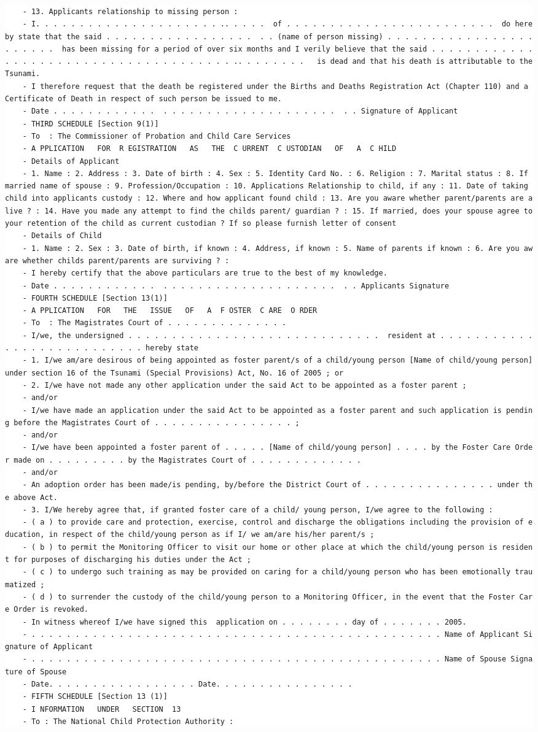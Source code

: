         - 13. Applicants relationship to missing person :
        - I. . . . . . . . . . . . . . . . . . . . . .. . . . .  of . . . . . . . . . . . . . . . . . . . . . . . .  do hereby state that the said . . . . . . . . . . . . . . . . .  . . (name of person missing) . . . . . . . . . . . . . . . . . . . . . . .  has been missing for a period of over six months and I verily believe that the said . . . . . . . . . . . . . . . . . . . . . . . . . . . . . . . . . . . . . . .. . . . . . . .   is dead and that his death is attributable to the Tsunami.
        - I therefore request that the death be registered under the Births and Deaths Registration Act (Chapter 110) and a Certificate of Death in respect of such person be issued to me.
        - Date . . . . . . . . . . . .  . . . . . . . . . . . . . . . . . . . .  . . Signature of Applicant
        - THIRD SCHEDULE [Section 9(1)]
        - To  : The Commissioner of Probation and Child Care Services
        - A PPLICATION   FOR  R EGISTRATION   AS   THE  C URRENT  C USTODIAN   OF   A  C HILD
        - Details of Applicant
        - 1. Name : 2. Address : 3. Date of birth : 4. Sex : 5. Identity Card No. : 6. Religion : 7. Marital status : 8. If married name of spouse : 9. Profession/Occupation : 10. Applications Relationship to child, if any : 11. Date of taking child into applicants custody : 12. Where and how applicant found child : 13. Are you aware whether parent/parents are alive ? : 14. Have you made any attempt to find the childs parent/ guardian ? : 15. If married, does your spouse agree to your retention of the child as current custodian ? If so please furnish letter of consent
        - Details of Child
        - 1. Name : 2. Sex : 3. Date of birth, if known : 4. Address, if known : 5. Name of parents if known : 6. Are you aware whether childs parent/parents are surviving ? :
        - I hereby certify that the above particulars are true to the best of my knowledge.
        - Date . . . . . . . . . . . .  . . . . . . . . . . . . . . . . . . . .  . . Applicants Signature
        - FOURTH SCHEDULE [Section 13(1)]
        - A PPLICATION   FOR   THE   ISSUE   OF   A  F OSTER  C ARE  O RDER
        - To  : The Magistrates Court of . . . . . . . . . . . . . .
        - I/we, the undersigned . . . . . . . . . . . . . . . . . . . . . . . . . . . . .  resident at . . . . . . . . . . . . . . . . . . . . . . . . . . . hereby state
        - 1. I/we am/are desirous of being appointed as foster parent/s of a child/young person [Name of child/young person] under section 16 of the Tsunami (Special Provisions) Act, No. 16 of 2005 ; or
        - 2. I/we have not made any other application under the said Act to be appointed as a foster parent ;
        - and/or
        - I/we have made an application under the said Act to be appointed as a foster parent and such application is pending before the Magistrates Court of . . . . . . . . . . . . . . . . ;
        - and/or
        - I/we have been appointed a foster parent of . . . . . [Name of child/young person] . . . . by the Foster Care Order made on . . . . . . . . . by the Magistrates Court of . . . . . . . . . . . . .
        - and/or
        - An adoption order has been made/is pending, by/before the District Court of . . . . . . . . . . . . . . . under the above Act.
        - 3. I/We hereby agree that, if granted foster care of a child/ young person, I/we agree to the following :
        - ( a ) to provide care and protection, exercise, control and discharge the obligations including the provision of education, in respect of the child/young person as if I/ we am/are his/her parent/s ;
        - ( b ) to permit the Monitoring Officer to visit our home or other place at which the child/young person is resident for purposes of discharging his duties under the Act ;
        - ( c ) to undergo such training as may be provided on caring for a child/young person who has been emotionally traumatized ;
        - ( d ) to surrender the custody of the child/young person to a Monitoring Officer, in the event that the Foster Care Order is revoked.
        - In witness whereof I/we have signed this  application on . . . . . . . . day of . . . . . . . 2005.
        - . . . . . . . . . . . . . . . . . . . . . . . . . . . . . . . . . . . . . . . . . . . . . . . Name of Applicant Signature of Applicant
        - . . . . . . . . . . . . . . . . . . . . . . . . . . . . . . . . . . . . . . . . . . . . . . . Name of Spouse Signature of Spouse
        - Date. . . . . . . . . . . . . . . . . Date. . . . . . . . . . . . . . . .
        - FIFTH SCHEDULE [Section 13 (1)]
        - I NFORMATION   UNDER   SECTION  13
        - To : The National Child Protection Authority :